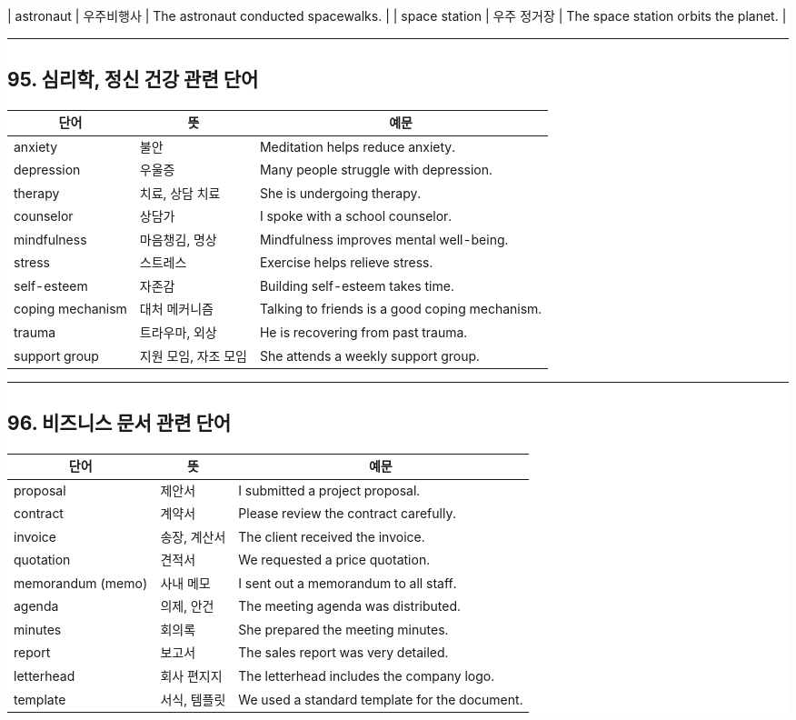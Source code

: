 | astronaut     | 우주비행사        | The astronaut conducted spacewalks.             |
| space station | 우주 정거장       | The space station orbits the planet.            |

------

## 95. 심리학, 정신 건강 관련 단어

| 단어             | 뜻                   | 예문                                           |
| ---------------- | -------------------- | ---------------------------------------------- |
| anxiety          | 불안                 | Meditation helps reduce anxiety.               |
| depression       | 우울증               | Many people struggle with depression.          |
| therapy          | 치료, 상담 치료      | She is undergoing therapy.                     |
| counselor        | 상담가               | I spoke with a school counselor.               |
| mindfulness      | 마음챙김, 명상       | Mindfulness improves mental well-being.        |
| stress           | 스트레스             | Exercise helps relieve stress.                 |
| self-esteem      | 자존감               | Building self-esteem takes time.               |
| coping mechanism | 대처 메커니즘        | Talking to friends is a good coping mechanism. |
| trauma           | 트라우마, 외상       | He is recovering from past trauma.             |
| support group    | 지원 모임, 자조 모임 | She attends a weekly support group.            |

------

## 96. 비즈니스 문서 관련 단어

| 단어              | 뜻           | 예문                                          |
| ----------------- | ------------ | --------------------------------------------- |
| proposal          | 제안서       | I submitted a project proposal.               |
| contract          | 계약서       | Please review the contract carefully.         |
| invoice           | 송장, 계산서 | The client received the invoice.              |
| quotation         | 견적서       | We requested a price quotation.               |
| memorandum (memo) | 사내 메모    | I sent out a memorandum to all staff.         |
| agenda            | 의제, 안건   | The meeting agenda was distributed.           |
| minutes           | 회의록       | She prepared the meeting minutes.             |
| report            | 보고서       | The sales report was very detailed.           |
| letterhead        | 회사 편지지  | The letterhead includes the company logo.     |
| template          | 서식, 템플릿 | We used a standard template for the document. |

